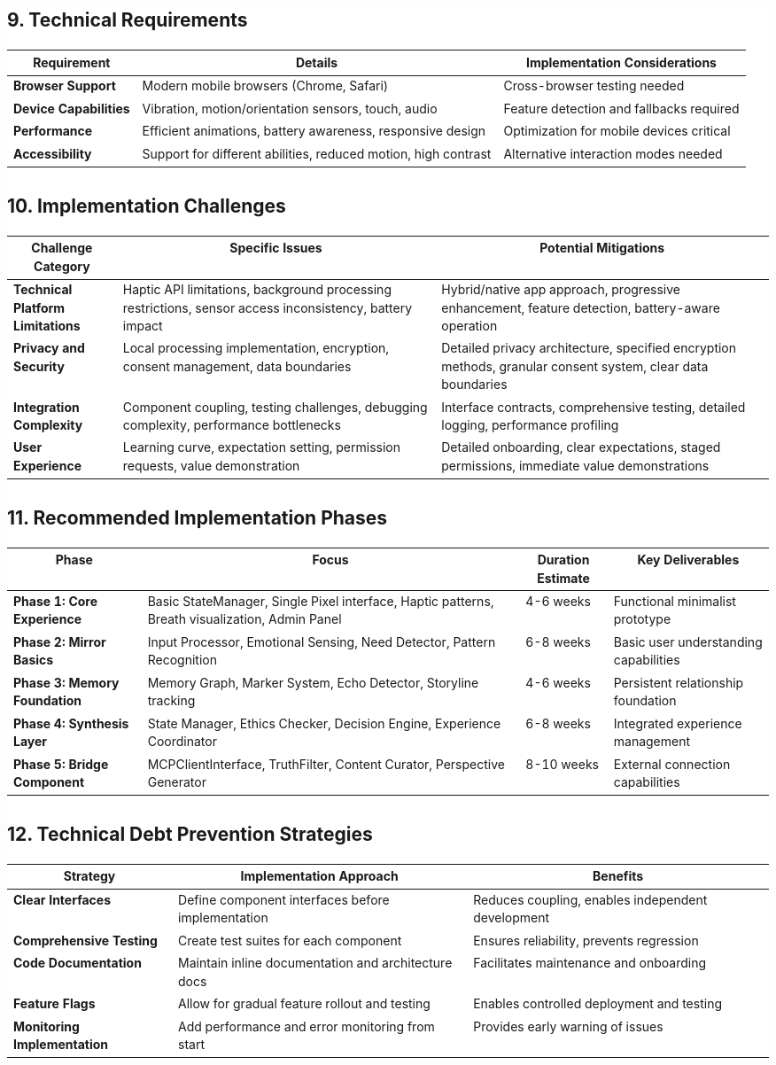 ## 9. Technical Requirements

| Requirement | Details | Implementation Considerations |
|-------------|---------|-------------------------------|
| **Browser Support** | Modern mobile browsers (Chrome, Safari) | Cross-browser testing needed |
| **Device Capabilities** | Vibration, motion/orientation sensors, touch, audio | Feature detection and fallbacks required |
| **Performance** | Efficient animations, battery awareness, responsive design | Optimization for mobile devices critical |
| **Accessibility** | Support for different abilities, reduced motion, high contrast | Alternative interaction modes needed |

## 10. Implementation Challenges

| Challenge Category | Specific Issues | Potential Mitigations |
|-------------------|-----------------|------------------------|
| **Technical Platform Limitations** | Haptic API limitations, background processing restrictions, sensor access inconsistency, battery impact | Hybrid/native app approach, progressive enhancement, feature detection, battery-aware operation |
| **Privacy and Security** | Local processing implementation, encryption, consent management, data boundaries | Detailed privacy architecture, specified encryption methods, granular consent system, clear data boundaries |
| **Integration Complexity** | Component coupling, testing challenges, debugging complexity, performance bottlenecks | Interface contracts, comprehensive testing, detailed logging, performance profiling |
| **User Experience** | Learning curve, expectation setting, permission requests, value demonstration | Detailed onboarding, clear expectations, staged permissions, immediate value demonstrations |

## 11. Recommended Implementation Phases

| Phase | Focus | Duration Estimate | Key Deliverables |
|-------|-------|-------------------|------------------|
| **Phase 1: Core Experience** | Basic StateManager, Single Pixel interface, Haptic patterns, Breath visualization, Admin Panel | 4-6 weeks | Functional minimalist prototype |
| **Phase 2: Mirror Basics** | Input Processor, Emotional Sensing, Need Detector, Pattern Recognition | 6-8 weeks | Basic user understanding capabilities |
| **Phase 3: Memory Foundation** | Memory Graph, Marker System, Echo Detector, Storyline tracking | 4-6 weeks | Persistent relationship foundation |
| **Phase 4: Synthesis Layer** | State Manager, Ethics Checker, Decision Engine, Experience Coordinator | 6-8 weeks | Integrated experience management |
| **Phase 5: Bridge Component** | MCPClientInterface, TruthFilter, Content Curator, Perspective Generator | 8-10 weeks | External connection capabilities |

## 12. Technical Debt Prevention Strategies

| Strategy | Implementation Approach | Benefits |
|----------|--------------------------|----------|
| **Clear Interfaces** | Define component interfaces before implementation | Reduces coupling, enables independent development |
| **Comprehensive Testing** | Create test suites for each component | Ensures reliability, prevents regression |
| **Code Documentation** | Maintain inline documentation and architecture docs | Facilitates maintenance and onboarding |
| **Feature Flags** | Allow for gradual feature rollout and testing | Enables controlled deployment and testing |
| **Monitoring Implementation** | Add performance and error monitoring from start | Provides early warning of issues |
